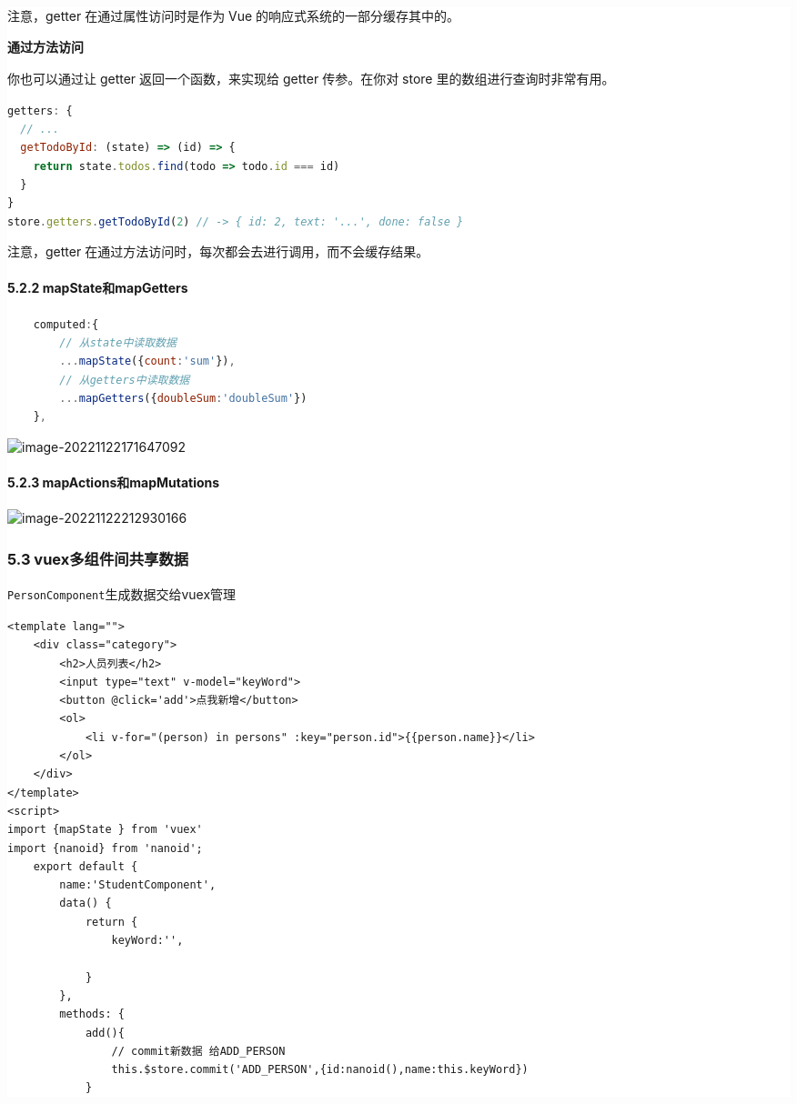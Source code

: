 注意，getter 在通过属性访问时是作为 Vue 的响应式系统的一部分缓存其中的。

**通过方法访问**

你也可以通过让 getter 返回一个函数，来实现给 getter 传参。在你对 store 里的数组进行查询时非常有用。

```js
getters: {
  // ...
  getTodoById: (state) => (id) => {
    return state.todos.find(todo => todo.id === id)
  }
}
store.getters.getTodoById(2) // -> { id: 2, text: '...', done: false }
```

注意，getter 在通过方法访问时，每次都会去进行调用，而不会缓存结果。



#### 5.2.2 mapState和mapGetters

```js
    computed:{
        // 从state中读取数据
        ...mapState({count:'sum'}),
        // 从getters中读取数据
        ...mapGetters({doubleSum:'doubleSum'})
    },
```

![image-20221122171647092](E:\typora\homework\img\vue\image-20221122171647092.png)

#### 5.2.3 mapActions和mapMutations

![image-20221122212930166](E:\typora\homework\img\vue\image-20221122212930166.png)

### 5.3 vuex多组件间共享数据

`PersonComponent`生成数据交给vuex管理

```vue
<template lang="">
    <div class="category">
        <h2>人员列表</h2>
        <input type="text" v-model="keyWord">
        <button @click='add'>点我新增</button>
        <ol>
            <li v-for="(person) in persons" :key="person.id">{{person.name}}</li>
        </ol>
    </div>
</template>
<script>
import {mapState } from 'vuex'
import {nanoid} from 'nanoid';
    export default {
        name:'StudentComponent',
        data() {
            return {
                keyWord:'',
               
            }
        },
        methods: {
            add(){
                // commit新数据 给ADD_PERSON
                this.$store.commit('ADD_PERSON',{id:nanoid(),name:this.keyWord})
            }
```